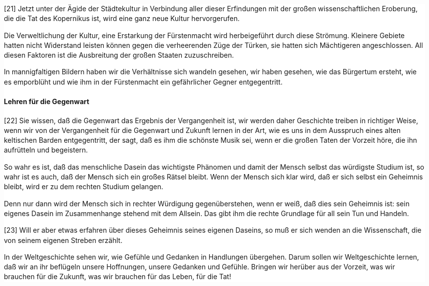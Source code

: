[21] Jetzt unter der Ägide der Städtekultur in Verbindung aller dieser Erfindungen mit der großen wissenschaftlichen Eroberung, die die Tat des Kopernikus ist, wird eine ganz neue Kultur hervorgerufen.

Die Verweltlichung der Kultur, eine Erstarkung der Fürstenmacht wird herbeigeführt durch diese Strömung. Kleinere Gebiete hatten nicht Widerstand leisten können gegen die verheerenden Züge der Türken, sie hatten sich Mächtigeren angeschlossen. All diesen Faktoren ist die Ausbreitung der großen Staaten zuzuschreiben.

In mannigfaltigen Bildern haben wir die Verhältnisse sich wandeln gesehen, wir haben gesehen, wie das Bürgertum ersteht, wie es emporblüht und wie ihm in der Fürstenmacht ein gefährlicher Gegner entgegentritt.

#### Lehren für die Gegenwart

[22] Sie wissen, daß die Gegenwart das Ergebnis der Vergangenheit ist, wir werden daher Geschichte treiben in richtiger Weise, wenn wir von der Vergangenheit für die Gegenwart und Zukunft lernen in der Art, wie es uns in dem Ausspruch eines alten keltischen Barden entgegentritt, der sagt, daß es ihm die schönste Musik sei, wenn er die großen Taten der Vorzeit höre, die ihn aufrütteln und begeistern.

So wahr es ist, daß das menschliche Dasein das wichtigste Phänomen und damit der Mensch selbst das würdigste Studium ist, so wahr ist es auch, daß der Mensch sich ein großes Rätsel bleibt. Wenn der Mensch sich klar wird, daß er sich selbst ein Geheimnis bleibt, wird er zu dem rechten Studium gelangen.

Denn nur dann wird der Mensch sich in rechter Würdigung gegenüberstehen, wenn er weiß, daß dies sein Geheimnis ist: sein eigenes Dasein im Zusammenhange stehend mit dem Allsein. Das gibt ihm die rechte Grundlage für all sein Tun und Handeln.

[23] Will er aber etwas erfahren über dieses Geheimnis seines eigenen Daseins, so muß er sich wenden an die Wissenschaft, die von seinem eigenen Streben erzählt.

In der Weltgeschichte sehen wir, wie Gefühle und Gedanken in Handlungen übergehen. Darum sollen wir Weltgeschichte lernen, daß wir an ihr beflügeln unsere Hoffnungen, unsere Gedanken und Gefühle. Bringen wir herüber aus der Vorzeit, was wir brauchen für die Zukunft, was wir brauchen für das Leben, für die Tat!